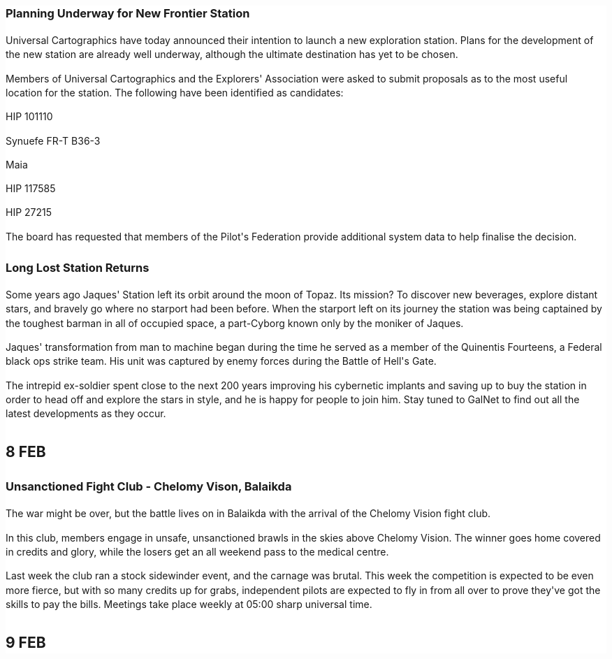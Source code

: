 ### Planning Underway for New Frontier Station

Universal Cartographics have today announced their intention to launch a new exploration station. Plans for the development of the new station are already well underway, although the ultimate destination has yet to be chosen.

Members of Universal Cartographics and the Explorers' Association were asked to submit proposals as to the most useful location for the station. The following have been identified as candidates:

HIP 101110 

Synuefe FR-T B36-3 

Maia 

HIP 117585 

HIP 27215

The board has requested that members of the Pilot's Federation provide additional system data to help finalise the decision.

### Long Lost Station Returns

Some years ago Jaques' Station left its orbit around the moon of Topaz. Its mission? To discover new beverages, explore distant stars, and bravely go where no starport had been before. When the starport left on its journey the station was being captained by the toughest barman in all of occupied space, a part-Cyborg known only by the moniker of Jaques.

Jaques' transformation from man to machine began during the time he served as a member of the Quinentis Fourteens, a Federal black ops strike team. His unit was captured by enemy forces during the Battle of Hell's Gate.

The intrepid ex-soldier spent close to the next 200 years improving his cybernetic implants and saving up to buy the station in order to head off and explore the stars in style, and he is happy for people to join him. Stay tuned to GalNet to find out all the latest developments as they occur.

## 8 FEB

### Unsanctioned Fight Club - Chelomy Vison, Balaikda

The war might be over, but the battle lives on in Balaikda with the arrival of the Chelomy Vision fight club.

In this club, members engage in unsafe, unsanctioned brawls in the skies above Chelomy Vision. The winner goes home covered in credits and glory, while the losers get an all weekend pass to the medical centre.

Last week the club ran a stock sidewinder event, and the carnage was brutal. This week the competition is expected to be even more fierce, but with so many credits up for grabs, independent pilots are expected to fly in from all over to prove they've got the skills to pay the bills. Meetings take place weekly at 05:00 sharp universal time.

## 9 FEB
